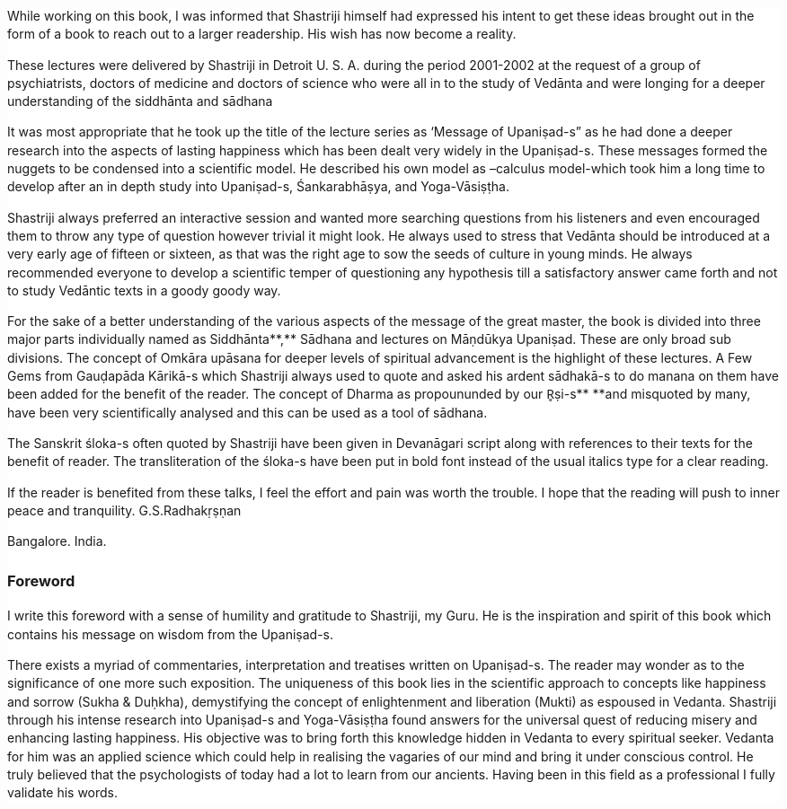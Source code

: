 While working on this book, I was informed that Shastriji himself had expressed his intent to get these ideas brought out in the form of a book to reach out to a larger readership. His wish has now become a reality.

These lectures were delivered by Shastriji in Detroit U. S. A. during the period 2001-2002 at the request of a group of psychiatrists, doctors of medicine and doctors of science who were all in to the study of Vedānta and were longing for a deeper understanding of the siddhānta and sādhana

It was most appropriate that he took up the title of the lecture series as ‘Message of Upaniṣad-s” as he had done a deeper research into the aspects of lasting happiness which has been dealt very widely in the Upaniṣad-s.  These messages formed the nuggets to be condensed into a scientific model.  He described his own model as –calculus model-which took him a long time to develop after an in depth study into Upaniṣad-s, Śankarabhāṣya, and Yoga-Vāsiṣṭha.

Shastriji always preferred an interactive session and wanted more searching questions from his listeners and even encouraged them to throw any type of question however trivial it might look. He always used to stress that Vedānta should be introduced at a very early age of fifteen or sixteen, as that was the right age to sow the seeds of culture in young minds.  He always recommended everyone to develop a scientific temper of questioning any hypothesis till a satisfactory answer came forth and not to study Vedāntic texts in a goody goody way.

For the sake of a better understanding of the various aspects of the message of the great master, the book is divided into three major parts individually named as Siddhānta**,** Sādhana and lectures on Māṇdūkya Upaniṣad.  These are only broad sub divisions.   The concept of   Omkāra upāsana for deeper levels of spiritual advancement is the highlight of these lectures. A Few Gems from Gauḍapāda Kārikā-s which Shastriji always used to quote and asked his ardent sādhakā-s to do manana on them have been added for the benefit of the reader.  The concept of Dharma as propoununded by our R̥ṣi-s** **and misquoted by many, have been very scientifically analysed and this can be used as a tool of sādhana.

The Sanskrit śloka-s often quoted by Shastriji have been given in Devanāgari script along with references to their texts   for the benefit of reader.  The transliteration of the śloka-s have been put in bold font instead of the usual italics type for a clear reading.

If the reader is benefited from these talks, I feel the effort and pain was worth the trouble. I hope that the reading will push to inner peace and tranquility.		                                                           G.S.Radhakṛṣṇan

Bangalore. India.


### Foreword	

I write this foreword with a sense of humility and gratitude to Shastriji, my Guru. He is the inspiration and spirit of this book which contains his message on wisdom from the Upaniṣad-s.

There exists a myriad of commentaries, interpretation and treatises written on Upaniṣad-s. The reader may wonder as to the significance of one more such exposition. The uniqueness of this book lies in the scientific approach to concepts like happiness and sorrow (Sukha & Duḥkha), demystifying the concept of enlightenment and liberation (Mukti) as espoused in Vedanta. Shastriji through his intense research into Upaniṣad-s and Yoga-Vāsiṣṭha found answers for the universal quest of reducing misery and enhancing lasting happiness. His objective was to bring forth this knowledge hidden in Vedanta to every spiritual seeker. Vedanta for him was an applied science which could help in realising the vagaries of our mind and bring it under conscious control. He truly believed that the psychologists of today had a lot to learn from our ancients. Having been in this field as a professional I fully validate his words.
